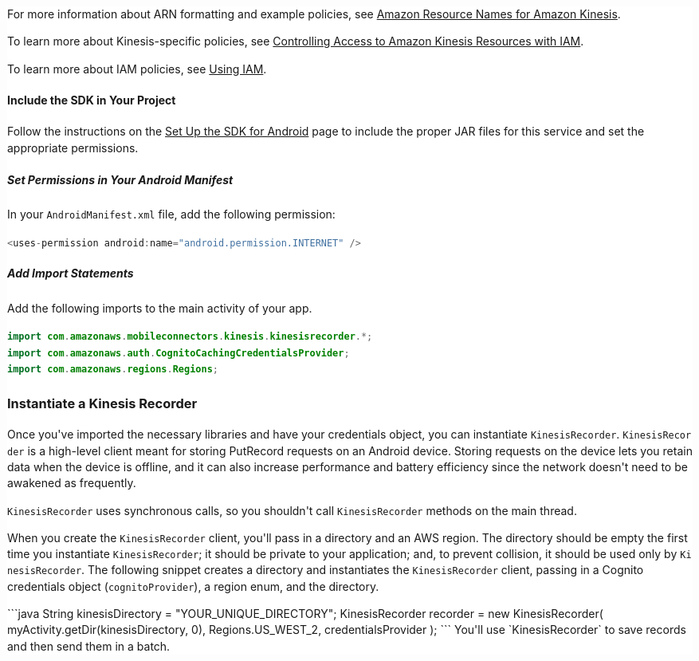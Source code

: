 For more information about ARN formatting and example policies, see
[Amazon Resource Names for Amazon Kinesis](http://docs.aws.amazon.com/kinesis/latest/dev/kinesis-using-iam.html#kinesis-using-iam-arn-format).

To learn more about Kinesis-specific policies, see
[Controlling Access to Amazon Kinesis Resources with IAM](http://docs.aws.amazon.com/kinesis/latest/dev/kinesis-using-iam.html).

To learn more about IAM policies, see
[Using IAM](http://docs.aws.amazon.com/IAM/latest/UserGuide/IAM_Introduction.html).

#### Include the SDK in Your Project

Follow the instructions on the
[Set Up the SDK for Android](http://docs.aws.amazon.com/mobile/sdkforandroid/developerguide/setup.html)
page to include the proper JAR files for this service and set the appropriate permissions.

##### Set Permissions in Your Android Manifest

In your `AndroidManifest.xml` file, add the following permission:

```java
<uses-permission android:name="android.permission.INTERNET" />
```
##### Add Import Statements

Add the following imports to the main activity of your app.

```java
import com.amazonaws.mobileconnectors.kinesis.kinesisrecorder.*;
import com.amazonaws.auth.CognitoCachingCredentialsProvider;
import com.amazonaws.regions.Regions;
```

### Instantiate a Kinesis Recorder

Once you've imported the necessary libraries and have your credentials object, you can instantiate `KinesisRecorder`. `KinesisRecorder` is a high-level client meant for storing PutRecord requests on an Android device. Storing requests on the device lets you retain data when the device is offline, and it can also increase performance and battery efficiency since the network doesn't need to be awakened as frequently.

`KinesisRecorder` uses synchronous calls, so you shouldn't call `KinesisRecorder` methods on the main thread.

When you create the `KinesisRecorder` client, you'll pass in a directory and an AWS region. The directory should be empty the first time you instantiate `KinesisRecorder`; it should be private to your application; and, to prevent collision, it should be used only by `KinesisRecorder`.  The following snippet creates a directory and instantiates the `KinesisRecorder` client, passing in a Cognito credentials object (`cognitoProvider`), a region enum, and the directory.
<div id="java" class="tab-content current">
```java
String kinesisDirectory = "YOUR_UNIQUE_DIRECTORY";
KinesisRecorder recorder = new KinesisRecorder(
 myActivity.getDir(kinesisDirectory, 0),
 Regions.US_WEST_2,
 credentialsProvider
);
```
You'll use `KinesisRecorder` to save records and then send them in a batch.
